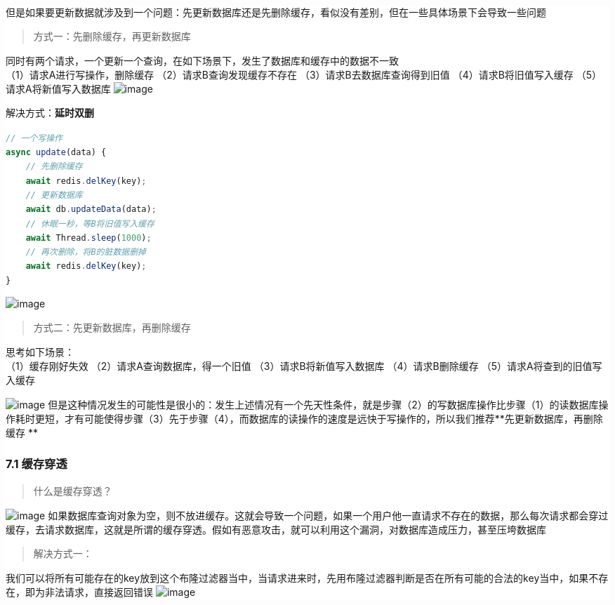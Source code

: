 但是如果要更新数据就涉及到一个问题：先更新数据库还是先删除缓存，看似没有差别，但在一些具体场景下会导致一些问题
> 方式一：先删除缓存，再更新数据库  

同时有两个请求，一个更新一个查询，在如下场景下，发生了数据库和缓存中的数据不一致  
（1）请求A进行写操作，删除缓存
（2）请求B查询发现缓存不存在
（3）请求B去数据库查询得到旧值
（4）请求B将旧值写入缓存
（5）请求A将新值写入数据库
![image](https://user-images.githubusercontent.com/24691802/56864830-c7b7de80-69f9-11e9-8b60-5e2514926b0e.png)

解决方式：**延时双删**
```javascript
// 一个写操作
async update(data) {
    // 先删除缓存
    await redis.delKey(key);
    // 更新数据库
    await db.updateData(data);
    // 休眠一秒，等B将旧值写入缓存
    await Thread.sleep(1000);
    // 再次删除，将B的脏数据删掉
    await redis.delKey(key);
}
```
![image](https://user-images.githubusercontent.com/24691802/56864837-d4d4cd80-69f9-11e9-9f77-d9326069d16e.png)

> 方式二：先更新数据库，再删除缓存  

思考如下场景：  
（1）缓存刚好失效
（2）请求A查询数据库，得一个旧值
（3）请求B将新值写入数据库
（4）请求B删除缓存
（5）请求A将查到的旧值写入缓存

![image](https://user-images.githubusercontent.com/24691802/56864733-70653e80-69f8-11e9-9678-957ace0437a8.png)
但是这种情况发生的可能性是很小的：发生上述情况有一个先天性条件，就是步骤（2）的写数据库操作比步骤（1）的读数据库操作耗时更短，才有可能使得步骤（3）先于步骤（4），而数据库的读操作的速度是远快于写操作的，所以我们推荐**先更新数据库，再删除缓存  **

### 7.1 缓存穿透
> 什么是缓存穿透？

![image](https://user-images.githubusercontent.com/24691802/56864748-9db1ec80-69f8-11e9-87ac-6dae5f5f83a6.png)
如果数据库查询对象为空，则不放进缓存。这就会导致一个问题，如果一个用户他一直请求不存在的数据，那么每次请求都会穿过缓存，去请求数据库，这就是所谓的缓存穿透。假如有恶意攻击，就可以利用这个漏洞，对数据库造成压力，甚至压垮数据库
> 解决方式一：


我们可以将所有可能存在的key放到这个布隆过滤器当中，当请求进来时，先用布隆过滤器判断是否在所有可能的合法的key当中，如果不存在，即为非法请求，直接返回错误
![image](https://user-images.githubusercontent.com/24691802/56864754-b02c2600-69f8-11e9-82cc-803b4ceadf60.png)
